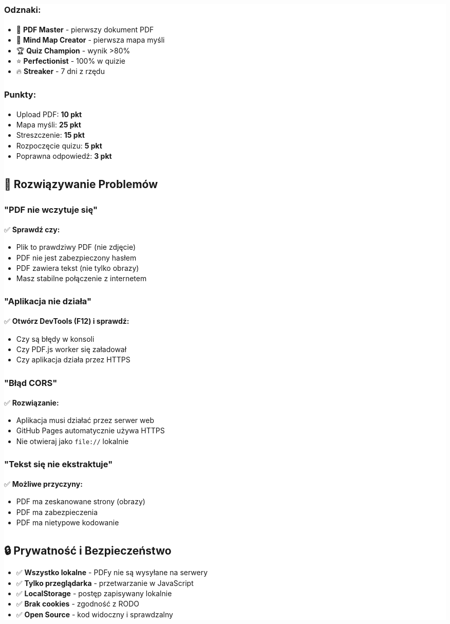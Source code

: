 ### Odznaki:
- 📄 **PDF Master** - pierwszy dokument PDF
- 🧠 **Mind Map Creator** - pierwsza mapa myśli
- 🏆 **Quiz Champion** - wynik >80%
- ⭐ **Perfectionist** - 100% w quizie
- 🔥 **Streaker** - 7 dni z rzędu

### Punkty:
- Upload PDF: **10 pkt**
- Mapa myśli: **25 pkt**  
- Streszczenie: **15 pkt**
- Rozpoczęcie quizu: **5 pkt**
- Poprawna odpowiedź: **3 pkt**

## 🐛 Rozwiązywanie Problemów

### "PDF nie wczytuje się"
✅ **Sprawdź czy:**
- Plik to prawdziwy PDF (nie zdjęcie)
- PDF nie jest zabezpieczony hasłem
- PDF zawiera tekst (nie tylko obrazy)
- Masz stabilne połączenie z internetem

### "Aplikacja nie działa"
✅ **Otwórz DevTools (F12) i sprawdź:**
- Czy są błędy w konsoli
- Czy PDF.js worker się załadował
- Czy aplikacja działa przez HTTPS

### "Błąd CORS"
✅ **Rozwiązanie:**
- Aplikacja musi działać przez serwer web
- GitHub Pages automatycznie używa HTTPS
- Nie otwieraj jako `file://` lokalnie

### "Tekst się nie ekstraktuje"
✅ **Możliwe przyczyny:**
- PDF ma zeskanowane strony (obrazy)
- PDF ma zabezpieczenia
- PDF ma nietypowe kodowanie

## 🔒 Prywatność i Bezpieczeństwo

- ✅ **Wszystko lokalne** - PDFy nie są wysyłane na serwery
- ✅ **Tylko przeglądarka** - przetwarzanie w JavaScript
- ✅ **LocalStorage** - postęp zapisywany lokalnie
- ✅ **Brak cookies** - zgodność z RODO
- ✅ **Open Source** - kod widoczny i sprawdzalny
